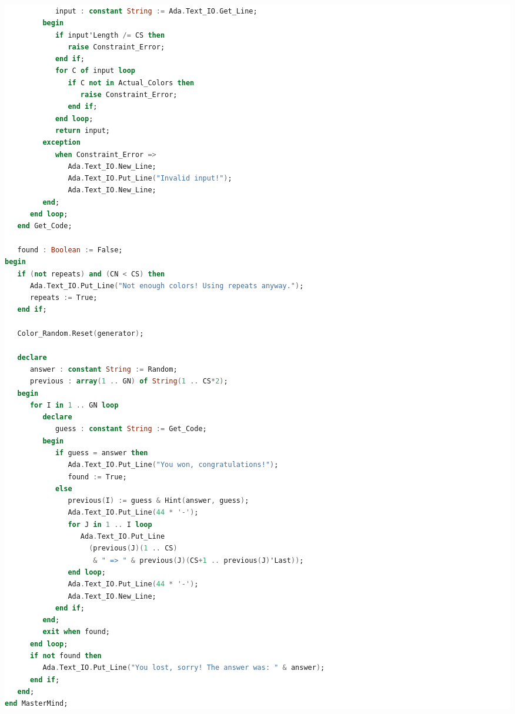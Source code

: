```Ada
            input : constant String := Ada.Text_IO.Get_Line;
         begin
            if input'Length /= CS then
               raise Constraint_Error;
            end if;
            for C of input loop
               if C not in Actual_Colors then
                  raise Constraint_Error;
               end if;
            end loop;
            return input;
         exception
            when Constraint_Error =>
               Ada.Text_IO.New_Line;
               Ada.Text_IO.Put_Line("Invalid input!");
               Ada.Text_IO.New_Line;
         end;
      end loop;
   end Get_Code;

   found : Boolean := False;
begin
   if (not repeats) and (CN < CS) then
      Ada.Text_IO.Put_Line("Not enough colors! Using repeats anyway.");
      repeats := True;
   end if;

   Color_Random.Reset(generator);

   declare
      answer : constant String := Random;
      previous : array(1 .. GN) of String(1 .. CS*2);
   begin
      for I in 1 .. GN loop
         declare
            guess : constant String := Get_Code;
         begin
            if guess = answer then
               Ada.Text_IO.Put_Line("You won, congratulations!");
               found := True;
            else
               previous(I) := guess & Hint(answer, guess);
               Ada.Text_IO.Put_Line(44 * '-');
               for J in 1 .. I loop
                  Ada.Text_IO.Put_Line
                    (previous(J)(1 .. CS)
                     & " => " & previous(J)(CS+1 .. previous(J)'Last));
               end loop;
               Ada.Text_IO.Put_Line(44 * '-');
               Ada.Text_IO.New_Line;
            end if;
         end;
         exit when found;
      end loop;
      if not found then
         Ada.Text_IO.Put_Line("You lost, sorry! The answer was: " & answer);
      end if;
   end;
end MasterMind;

```
